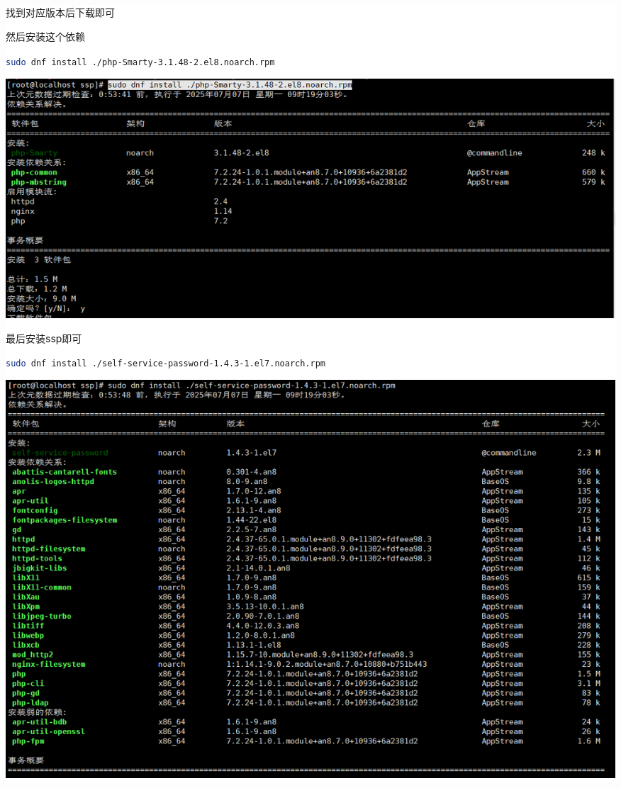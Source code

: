 找到对应版本后下载即可

然后安装这个依赖

```bash
sudo dnf install ./php-Smarty-3.1.48-2.el8.noarch.rpm
```

![image-20250707105140009](../images/Linux/运维/ssp/image-20250707105140009.png)

最后安装ssp即可

```bash
sudo dnf install ./self-service-password-1.4.3-1.el7.noarch.rpm
```

![image-20250707105258966](../images/Linux/运维/ssp/image-20250707105258966.png)
